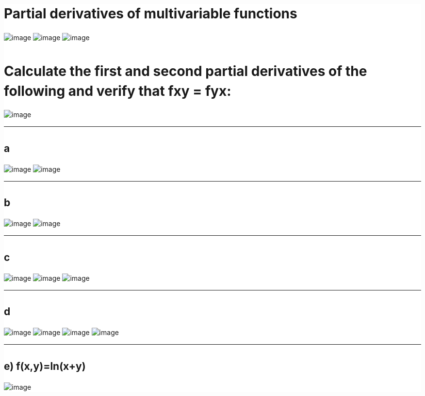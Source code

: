 # Partial derivatives of multivariable functions
<img width="464" alt="image" src="https://github.com/user-attachments/assets/e1267ec2-1167-4fba-b2f8-d189effdf9fe" />
<img width="456" alt="image" src="https://github.com/user-attachments/assets/3f8a9316-3b9d-4ce3-a0fb-f8e07ebe36eb" />
<img width="461" alt="image" src="https://github.com/user-attachments/assets/263fd6e4-ca37-4b46-9c30-8bc62acde73f" />

# Calculate the first and second partial derivatives of the following and verify that fxy = fyx:
<img width="524" alt="image" src="https://github.com/user-attachments/assets/6f4a6070-6b86-432c-8cea-95933de5b0f2" />

---
## a
<img width="368" alt="image" src="https://github.com/user-attachments/assets/39bb7049-21f1-4bf5-9b52-c9b0de9f5c09" />
<img width="295" alt="image" src="https://github.com/user-attachments/assets/6498a81f-068f-4d09-8e30-8103a78bc6ee" />

----
## b
<img width="233" alt="image" src="https://github.com/user-attachments/assets/7e9e719d-6049-4bb1-bea8-91c674f8ce9c" />
<img width="313" alt="image" src="https://github.com/user-attachments/assets/a5120eab-0c62-45bf-8aee-43bf5e5528c8" />

----
## c
<img width="247" alt="image" src="https://github.com/user-attachments/assets/deb53f0b-c5c1-48f6-bf98-71f8d95219d1" />
<img width="238" alt="image" src="https://github.com/user-attachments/assets/a5f87f66-97ad-4991-9a44-614f6984e954" />
<img width="253" alt="image" src="https://github.com/user-attachments/assets/cae817db-f5f2-4124-87ac-5414639ae4c6" />

----
## d

<img width="367" alt="image" src="https://github.com/user-attachments/assets/e1f545b1-84c8-4f07-a6a6-c86136f15289" />
<img width="323" alt="image" src="https://github.com/user-attachments/assets/14a7e1b6-42b9-49c7-bec5-1ef069e85021" />
<img width="229" alt="image" src="https://github.com/user-attachments/assets/d02bde63-2b54-45ba-99b6-37233102b170" />
<img width="239" alt="image" src="https://github.com/user-attachments/assets/42611753-426d-46aa-84b1-fc01101df69a" />

-----
## e) f(x,y)=ln(x+y)
<img width="267" alt="image" src="https://github.com/user-attachments/assets/c61e4ded-ce7c-4c47-97c1-2c375ea27cb1" />
